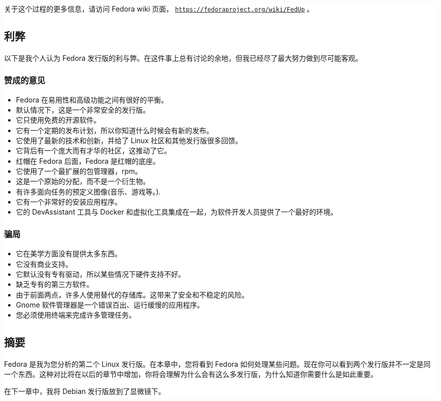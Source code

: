 关于这个过程的更多信息，请访问 Fedora wiki 页面， [`https://fedoraproject.org/wiki/FedUp`](https://fedoraproject.org/wiki/FedUp) 。

## 利弊

以下是我个人认为 Fedora 发行版的利与弊。在这件事上总有讨论的余地，但我已经尽了最大努力做到尽可能客观。

### 赞成的意见

*   Fedora 在易用性和高级功能之间有很好的平衡。
*   默认情况下，这是一个非常安全的发行版。
*   它只使用免费的开源软件。
*   它有一个定期的发布计划，所以你知道什么时候会有新的发布。
*   它使用了最新的技术和创新，并给了 Linux 社区和其他发行版很多回馈。
*   它背后有一个庞大而有才华的社区，这推动了它。
*   红帽在 Fedora 后面，Fedora 是红帽的底座。
*   它使用了一个最扩展的包管理器，rpm。
*   这是一个原始的分配，而不是一个衍生物。
*   有许多面向任务的预定义图像(音乐、游戏等。).
*   它有一个非常好的安装应用程序。
*   它的 DevAssistant 工具与 Docker 和虚拟化工具集成在一起，为软件开发人员提供了一个最好的环境。

### 骗局

*   它在美学方面没有提供太多东西。
*   它没有商业支持。
*   它默认没有专有驱动，所以某些情况下硬件支持不好。
*   缺乏专有的第三方软件。
*   由于前面两点，许多人使用替代的存储库。这带来了安全和不稳定的风险。
*   Gnome 软件管理器是一个错误百出、运行缓慢的应用程序。
*   您必须使用终端来完成许多管理任务。

## 摘要

Fedora 是我为您分析的第二个 Linux 发行版。在本章中，您将看到 Fedora 如何处理某些问题。现在你可以看到两个发行版并不一定是同一个东西。这种对比将在以后的章节中增加，你将会理解为什么会有这么多发行版，为什么知道你需要什么是如此重要。

在下一章中，我将 Debian 发行版放到了显微镜下。